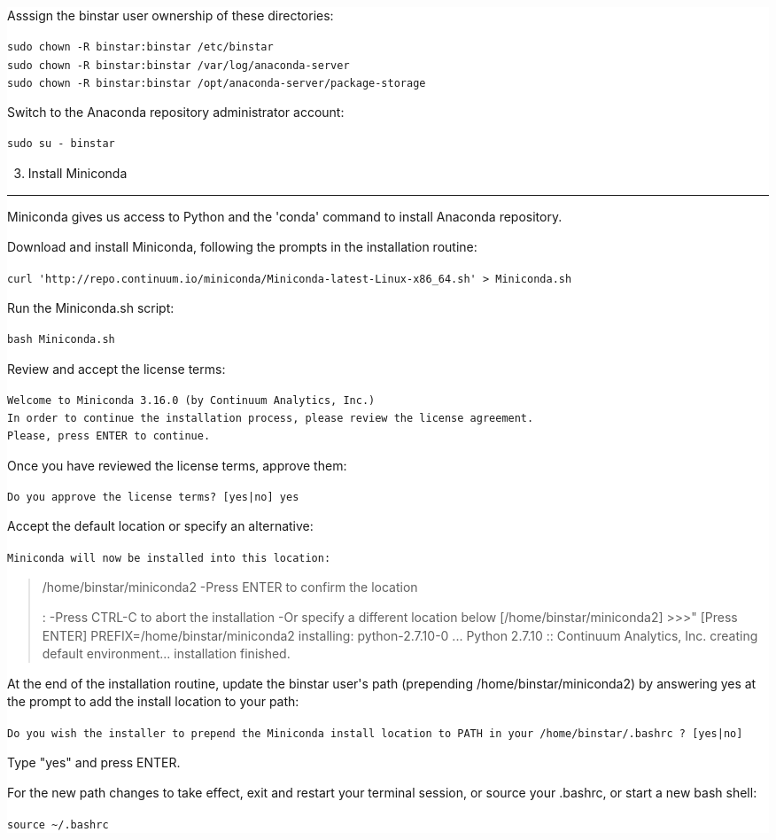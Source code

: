 Asssign the binstar user ownership of these directories:

    sudo chown -R binstar:binstar /etc/binstar
    sudo chown -R binstar:binstar /var/log/anaconda-server
    sudo chown -R binstar:binstar /opt/anaconda-server/package-storage

Switch to the Anaconda repository administrator account:

    sudo su - binstar

3. Install Miniconda
--------------------

Miniconda gives us access to Python and the 'conda' command to install
Anaconda repository.

Download and install Miniconda, following the prompts in the
installation routine:

    curl 'http://repo.continuum.io/miniconda/Miniconda-latest-Linux-x86_64.sh' > Miniconda.sh

Run the Miniconda.sh script:

    bash Miniconda.sh

Review and accept the license terms:

    Welcome to Miniconda 3.16.0 (by Continuum Analytics, Inc.)
    In order to continue the installation process, please review the license agreement.
    Please, press ENTER to continue. 

Once you have reviewed the license terms, approve them:

    Do you approve the license terms? [yes|no] yes

Accept the default location or specify an alternative:

    Miniconda will now be installed into this location:

> /home/binstar/miniconda2 -Press ENTER to confirm the location
>
> :   -Press CTRL-C to abort the installation -Or specify a different
>     location below \[/home/binstar/miniconda2\] &gt;&gt;&gt;" \[Press
>     ENTER\] PREFIX=/home/binstar/miniconda2 installing:
>     python-2.7.10-0 ... Python 2.7.10 :: Continuum Analytics, Inc.
>     creating default environment... installation finished.
>
At the end of the installation routine, update the binstar user's path
(prepending /home/binstar/miniconda2) by answering yes at the prompt to
add the install location to your path:

    Do you wish the installer to prepend the Miniconda install location to PATH in your /home/binstar/.bashrc ? [yes|no]

Type "yes" and press ENTER.

For the new path changes to take effect, exit and restart your terminal
session, or source your .bashrc, or start a new bash shell:

    source ~/.bashrc
